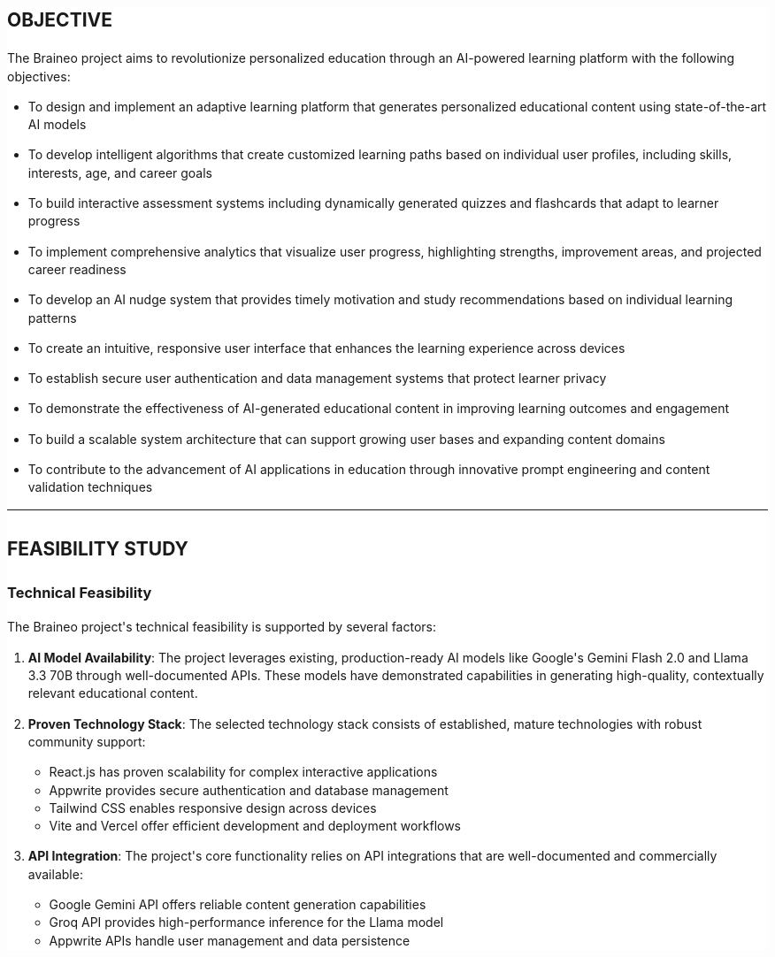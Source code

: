 ## OBJECTIVE

The Braineo project aims to revolutionize personalized education through an AI-powered learning platform with the following objectives:

* To design and implement an adaptive learning platform that generates personalized educational content using state-of-the-art AI models

* To develop intelligent algorithms that create customized learning paths based on individual user profiles, including skills, interests, age, and career goals

* To build interactive assessment systems including dynamically generated quizzes and flashcards that adapt to learner progress

* To implement comprehensive analytics that visualize user progress, highlighting strengths, improvement areas, and projected career readiness

* To develop an AI nudge system that provides timely motivation and study recommendations based on individual learning patterns

* To create an intuitive, responsive user interface that enhances the learning experience across devices

* To establish secure user authentication and data management systems that protect learner privacy

* To demonstrate the effectiveness of AI-generated educational content in improving learning outcomes and engagement

* To build a scalable system architecture that can support growing user bases and expanding content domains

* To contribute to the advancement of AI applications in education through innovative prompt engineering and content validation techniques

---

## FEASIBILITY STUDY

### Technical Feasibility

The Braineo project's technical feasibility is supported by several factors:

1. **AI Model Availability**: The project leverages existing, production-ready AI models like Google's Gemini Flash 2.0 and Llama 3.3 70B through well-documented APIs. These models have demonstrated capabilities in generating high-quality, contextually relevant educational content.

2. **Proven Technology Stack**: The selected technology stack consists of established, mature technologies with robust community support:
   - React.js has proven scalability for complex interactive applications
   - Appwrite provides secure authentication and database management
   - Tailwind CSS enables responsive design across devices
   - Vite and Vercel offer efficient development and deployment workflows

3. **API Integration**: The project's core functionality relies on API integrations that are well-documented and commercially available:
   - Google Gemini API offers reliable content generation capabilities
   - Groq API provides high-performance inference for the Llama model
   - Appwrite APIs handle user management and data persistence
